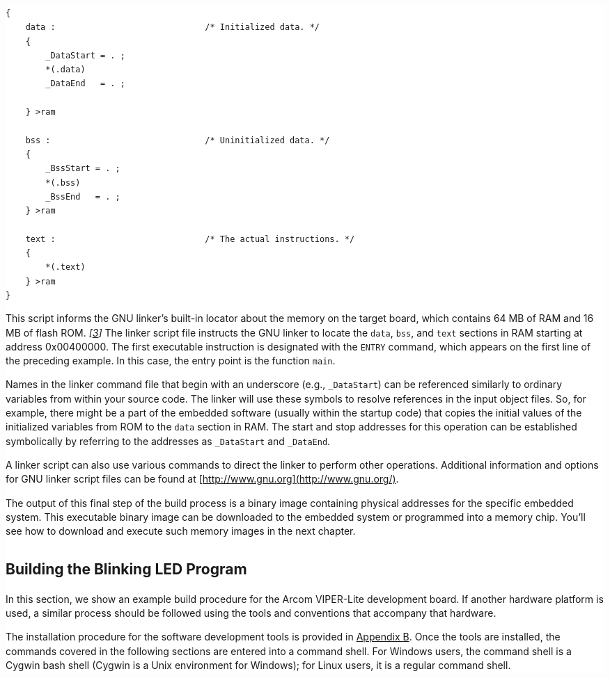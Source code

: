 ```
{
    data :                              /* Initialized data. */ 
    { 
        _DataStart = . ; 
        *(.data) 
        _DataEnd   = . ;

    } >ram
     
    bss :                               /* Uninitialized data. */
    { 
        _BssStart = . ;
        *(.bss) 
        _BssEnd   = . ;
    } >ram
     
    text :                              /* The actual instructions. */
    { 
        *(.text) 
    } >ram
}
```

This script informs the GNU linker’s built-in locator about the memory on the target board, which contains 64 MB of RAM and 16 MB of flash ROM. _[[3](https://www.oreilly.com/library/view/programming-embedded-systems/0596009836/ch04.html#ftn.ID-d1766e2359)]_ The linker script file instructs the GNU linker to locate the `data`, `bss`, and `text` sections in RAM starting at address 0x00400000. The first executable instruction is designated with the `ENTRY` command, which appears on the first line of the preceding example. In this case, the entry point is the function `main`.

Names in the linker command file that begin with an underscore (e.g., `_DataStart`) can be referenced similarly to ordinary variables from within your source code. The linker will use these symbols to resolve references in the input object files. So, for example, there might be a part of the embedded software (usually within the startup code) that copies the initial values of the initialized variables from ROM to the `data` section in RAM. The start and stop addresses for this operation can be established symbolically by referring to the addresses as `_DataStart` and `_DataEnd`.

A linker script can also use various commands to direct the linker to perform other operations. Additional information and options for GNU linker script files can be found at [http://www.gnu.org](http://www.gnu.org/).

The output of this final step of the build process is a binary image containing physical addresses for the specific embedded system. This executable binary image can be downloaded to the embedded system or programmed into a memory chip. You’ll see how to download and execute such memory images in the next chapter.

## Building the Blinking LED Program

In this section, we show an example build procedure for the Arcom VIPER-Lite development board. If another hardware platform is used, a similar process should be followed using the tools and conventions that accompany that hardware.

The installation procedure for the software development tools is provided in [Appendix B](https://www.oreilly.com/library/view/programming-embedded-systems/0596009836/apb.html "Appendix 2. Setting Up Your Software Development Environment"). Once the tools are installed, the commands covered in the following sections are entered into a command shell. For Windows users, the command shell is a Cygwin bash shell (Cygwin is a Unix environment for Windows); for Linux users, it is a regular command shell.
